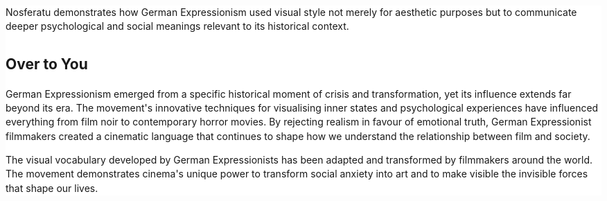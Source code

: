 Nosferatu demonstrates how German Expressionism used visual style not merely for aesthetic purposes but to communicate deeper psychological and social meanings relevant to its historical context.

## Over to You

German Expressionism emerged from a specific historical moment of crisis and transformation, yet its influence extends far beyond its era. The movement's innovative techniques for visualising inner states and psychological experiences have influenced everything from film noir to contemporary horror movies. By rejecting realism in favour of emotional truth, German Expressionist filmmakers created a cinematic language that continues to shape how we understand the relationship between film and society.

The visual vocabulary developed by German Expressionists has been adapted and transformed by filmmakers around the world. The movement demonstrates cinema's unique power to transform social anxiety into art and to make visible the invisible forces that shape our lives.
